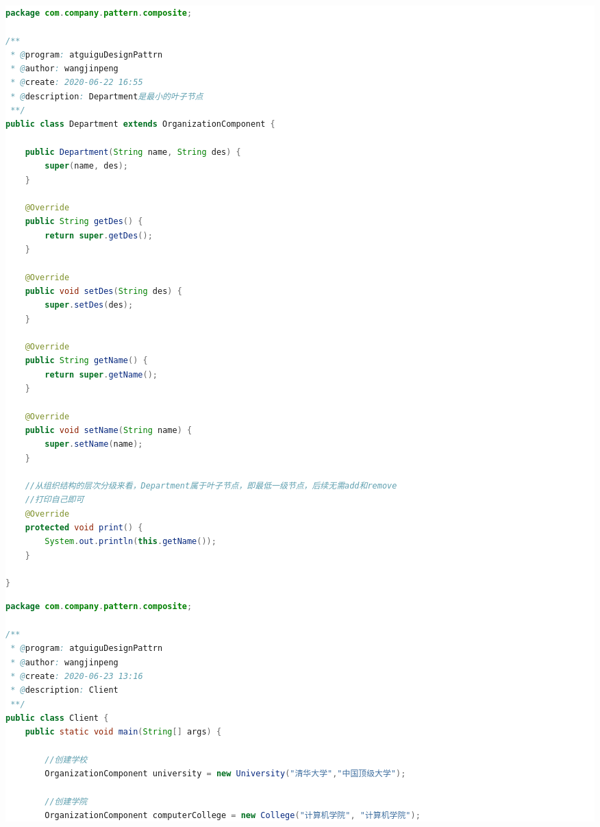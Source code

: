 

```java
package com.company.pattern.composite;

/**
 * @program: atguiguDesignPattrn
 * @author: wangjinpeng
 * @create: 2020-06-22 16:55
 * @description: Department是最小的叶子节点
 **/
public class Department extends OrganizationComponent {

    public Department(String name, String des) {
        super(name, des);
    }

    @Override
    public String getDes() {
        return super.getDes();
    }

    @Override
    public void setDes(String des) {
        super.setDes(des);
    }

    @Override
    public String getName() {
        return super.getName();
    }

    @Override
    public void setName(String name) {
        super.setName(name);
    }

    //从组织结构的层次分级来看，Department属于叶子节点，即最低一级节点，后续无需add和remove
    //打印自己即可
    @Override
    protected void print() {
        System.out.println(this.getName());
    }

}
```



```java
package com.company.pattern.composite;

/**
 * @program: atguiguDesignPattrn
 * @author: wangjinpeng
 * @create: 2020-06-23 13:16
 * @description: Client
 **/
public class Client {
    public static void main(String[] args) {

        //创建学校
        OrganizationComponent university = new University("清华大学","中国顶级大学");

        //创建学院
        OrganizationComponent computerCollege = new College("计算机学院", "计算机学院");
```